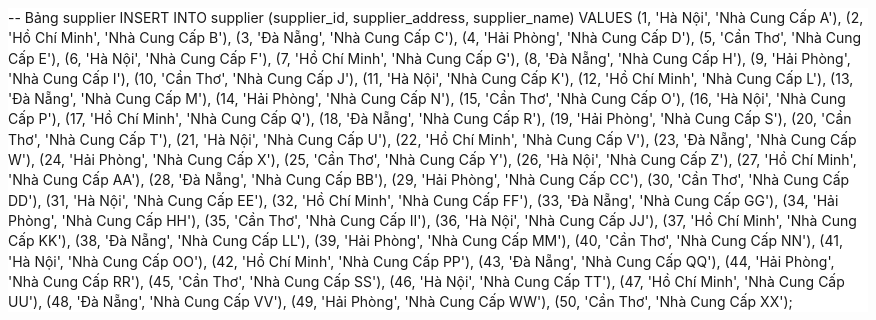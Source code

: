 -- Bảng supplier
INSERT INTO supplier (supplier_id, supplier_address, supplier_name) VALUES
(1, 'Hà Nội', 'Nhà Cung Cấp A'),
(2, 'Hồ Chí Minh', 'Nhà Cung Cấp B'),
(3, 'Đà Nẵng', 'Nhà Cung Cấp C'),
(4, 'Hải Phòng', 'Nhà Cung Cấp D'),
(5, 'Cần Thơ', 'Nhà Cung Cấp E'),
(6, 'Hà Nội', 'Nhà Cung Cấp F'),
(7, 'Hồ Chí Minh', 'Nhà Cung Cấp G'),
(8, 'Đà Nẵng', 'Nhà Cung Cấp H'),
(9, 'Hải Phòng', 'Nhà Cung Cấp I'),
(10, 'Cần Thơ', 'Nhà Cung Cấp J'),
(11, 'Hà Nội', 'Nhà Cung Cấp K'),
(12, 'Hồ Chí Minh', 'Nhà Cung Cấp L'),
(13, 'Đà Nẵng', 'Nhà Cung Cấp M'),
(14, 'Hải Phòng', 'Nhà Cung Cấp N'),
(15, 'Cần Thơ', 'Nhà Cung Cấp O'),
(16, 'Hà Nội', 'Nhà Cung Cấp P'),
(17, 'Hồ Chí Minh', 'Nhà Cung Cấp Q'),
(18, 'Đà Nẵng', 'Nhà Cung Cấp R'),
(19, 'Hải Phòng', 'Nhà Cung Cấp S'),
(20, 'Cần Thơ', 'Nhà Cung Cấp T'),
(21, 'Hà Nội', 'Nhà Cung Cấp U'),
(22, 'Hồ Chí Minh', 'Nhà Cung Cấp V'),
(23, 'Đà Nẵng', 'Nhà Cung Cấp W'),
(24, 'Hải Phòng', 'Nhà Cung Cấp X'),
(25, 'Cần Thơ', 'Nhà Cung Cấp Y'),
(26, 'Hà Nội', 'Nhà Cung Cấp Z'),
(27, 'Hồ Chí Minh', 'Nhà Cung Cấp AA'),
(28, 'Đà Nẵng', 'Nhà Cung Cấp BB'),
(29, 'Hải Phòng', 'Nhà Cung Cấp CC'),
(30, 'Cần Thơ', 'Nhà Cung Cấp DD'),
(31, 'Hà Nội', 'Nhà Cung Cấp EE'),
(32, 'Hồ Chí Minh', 'Nhà Cung Cấp FF'),
(33, 'Đà Nẵng', 'Nhà Cung Cấp GG'),
(34, 'Hải Phòng', 'Nhà Cung Cấp HH'),
(35, 'Cần Thơ', 'Nhà Cung Cấp II'),
(36, 'Hà Nội', 'Nhà Cung Cấp JJ'),
(37, 'Hồ Chí Minh', 'Nhà Cung Cấp KK'),
(38, 'Đà Nẵng', 'Nhà Cung Cấp LL'),
(39, 'Hải Phòng', 'Nhà Cung Cấp MM'),
(40, 'Cần Thơ', 'Nhà Cung Cấp NN'),
(41, 'Hà Nội', 'Nhà Cung Cấp OO'),
(42, 'Hồ Chí Minh', 'Nhà Cung Cấp PP'),
(43, 'Đà Nẵng', 'Nhà Cung Cấp QQ'),
(44, 'Hải Phòng', 'Nhà Cung Cấp RR'),
(45, 'Cần Thơ', 'Nhà Cung Cấp SS'),
(46, 'Hà Nội', 'Nhà Cung Cấp TT'),
(47, 'Hồ Chí Minh', 'Nhà Cung Cấp UU'),
(48, 'Đà Nẵng', 'Nhà Cung Cấp VV'),
(49, 'Hải Phòng', 'Nhà Cung Cấp WW'),
(50, 'Cần Thơ', 'Nhà Cung Cấp XX');

